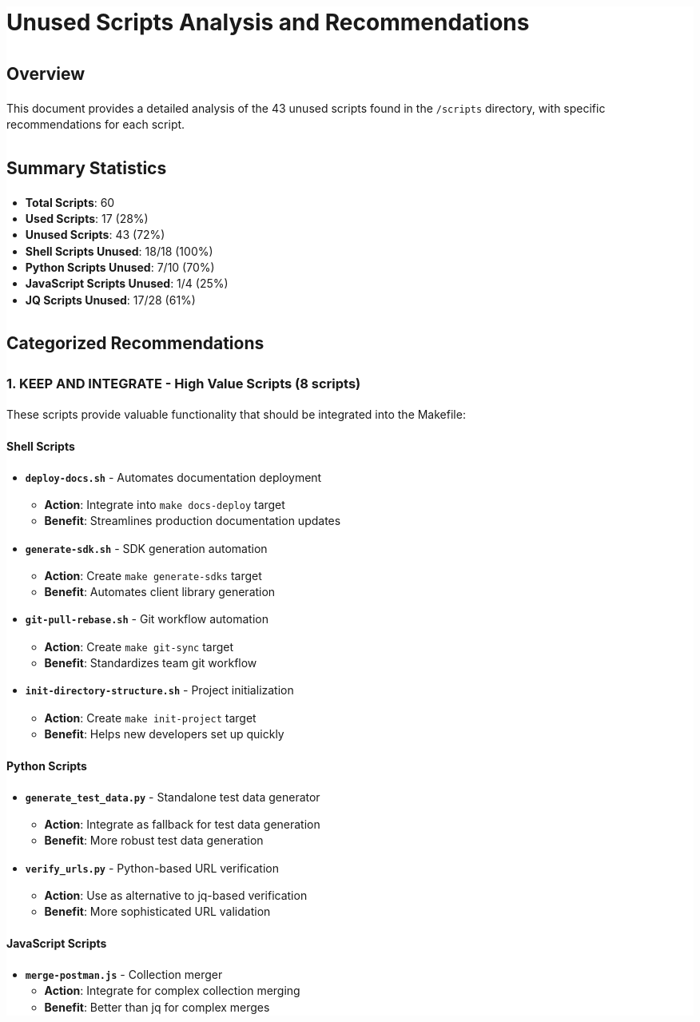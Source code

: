 # Unused Scripts Analysis and Recommendations

## Overview

This document provides a detailed analysis of the 43 unused scripts found in the `/scripts` directory, with specific recommendations for each script.

## Summary Statistics

- **Total Scripts**: 60
- **Used Scripts**: 17 (28%)
- **Unused Scripts**: 43 (72%)
- **Shell Scripts Unused**: 18/18 (100%)
- **Python Scripts Unused**: 7/10 (70%)
- **JavaScript Scripts Unused**: 1/4 (25%)
- **JQ Scripts Unused**: 17/28 (61%)

## Categorized Recommendations

### 1. KEEP AND INTEGRATE - High Value Scripts (8 scripts)

These scripts provide valuable functionality that should be integrated into the Makefile:

#### Shell Scripts
- **`deploy-docs.sh`** - Automates documentation deployment
  - **Action**: Integrate into `make docs-deploy` target
  - **Benefit**: Streamlines production documentation updates

- **`generate-sdk.sh`** - SDK generation automation
  - **Action**: Create `make generate-sdks` target
  - **Benefit**: Automates client library generation

- **`git-pull-rebase.sh`** - Git workflow automation
  - **Action**: Create `make git-sync` target
  - **Benefit**: Standardizes team git workflow

- **`init-directory-structure.sh`** - Project initialization
  - **Action**: Create `make init-project` target
  - **Benefit**: Helps new developers set up quickly

#### Python Scripts
- **`generate_test_data.py`** - Standalone test data generator
  - **Action**: Integrate as fallback for test data generation
  - **Benefit**: More robust test data generation

- **`verify_urls.py`** - Python-based URL verification
  - **Action**: Use as alternative to jq-based verification
  - **Benefit**: More sophisticated URL validation

#### JavaScript Scripts
- **`merge-postman.js`** - Collection merger
  - **Action**: Integrate for complex collection merging
  - **Benefit**: Better than jq for complex merges
